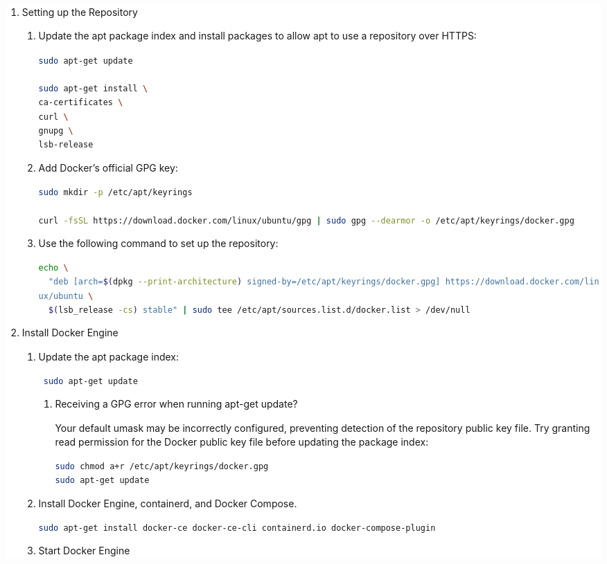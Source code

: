1. Setting up the Repository
   1. Update the apt package index and install packages to allow apt to use a repository over HTTPS: 

       ```bash
       sudo apt-get update
    
       sudo apt-get install \
       ca-certificates \
       curl \
       gnupg \
       lsb-release
       ```

   2. Add Docker’s official GPG key:

       ```bash
       sudo mkdir -p /etc/apt/keyrings
       
       curl -fsSL https://download.docker.com/linux/ubuntu/gpg | sudo gpg --dearmor -o /etc/apt/keyrings/docker.gpg
       ```

   3. Use the following command to set up the repository:

       ```bash
       echo \
         "deb [arch=$(dpkg --print-architecture) signed-by=/etc/apt/keyrings/docker.gpg] https://download.docker.com/linux/ubuntu \
         $(lsb_release -cs) stable" | sudo tee /etc/apt/sources.list.d/docker.list > /dev/null
       ```

2. Install Docker Engine
    
   1. Update the apt package index:

      ```bash
       sudo apt-get update
      ```
    
      1. Receiving a GPG error when running apt-get update?

         Your default umask may be incorrectly configured, preventing detection of the repository public key file. Try granting read permission for the Docker public key file before updating the package index:
         
            ```bash
            sudo chmod a+r /etc/apt/keyrings/docker.gpg
            sudo apt-get update
            ```
            
   2. Install Docker Engine, containerd, and Docker Compose.

        ```bash
        sudo apt-get install docker-ce docker-ce-cli containerd.io docker-compose-plugin
        ```


   3. Start Docker Engine
